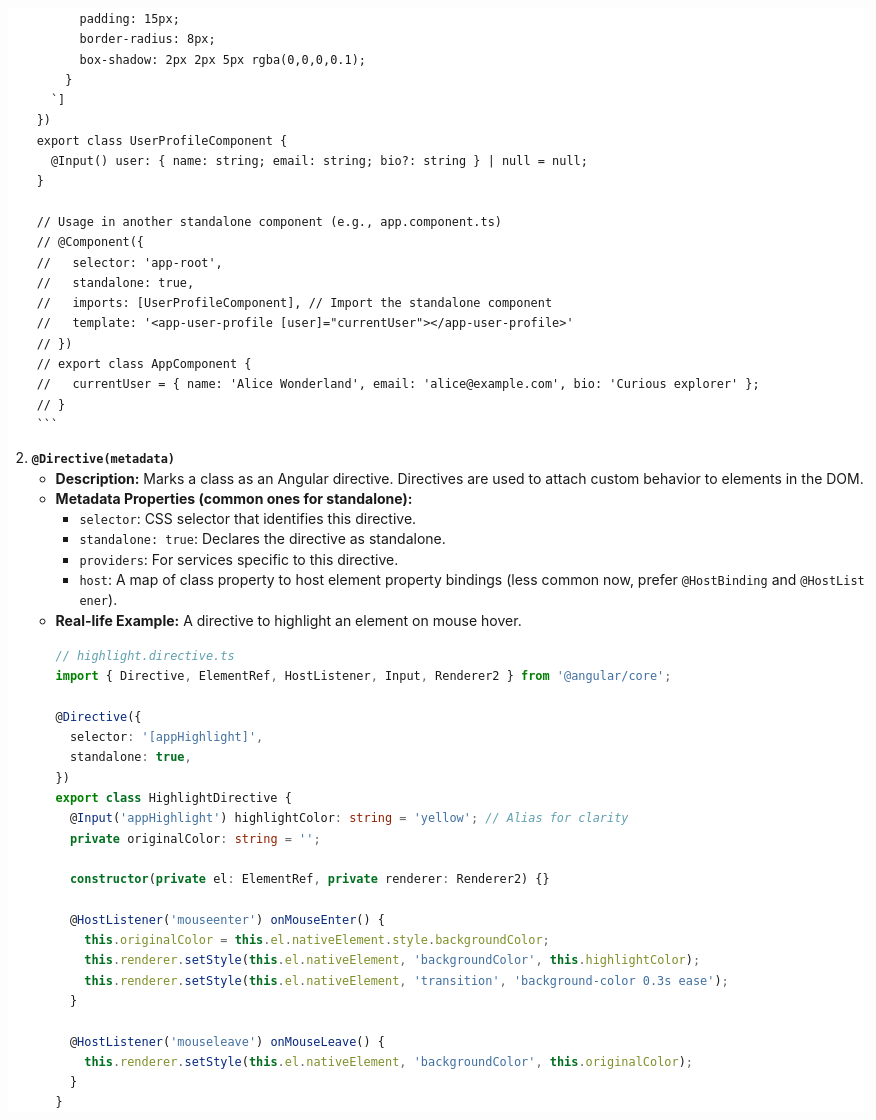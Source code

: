               padding: 15px;
              border-radius: 8px;
              box-shadow: 2px 2px 5px rgba(0,0,0,0.1);
            }
          `]
        })
        export class UserProfileComponent {
          @Input() user: { name: string; email: string; bio?: string } | null = null;
        }

        // Usage in another standalone component (e.g., app.component.ts)
        // @Component({
        //   selector: 'app-root',
        //   standalone: true,
        //   imports: [UserProfileComponent], // Import the standalone component
        //   template: '<app-user-profile [user]="currentUser"></app-user-profile>'
        // })
        // export class AppComponent {
        //   currentUser = { name: 'Alice Wonderland', email: 'alice@example.com', bio: 'Curious explorer' };
        // }
        ```

2.  **`@Directive(metadata)`**
    *   **Description:** Marks a class as an Angular directive. Directives are used to attach custom behavior to elements in the DOM.
    *   **Metadata Properties (common ones for standalone):**
        *   `selector`: CSS selector that identifies this directive.
        *   `standalone: true`: Declares the directive as standalone.
        *   `providers`: For services specific to this directive.
        *   `host`: A map of class property to host element property bindings (less common now, prefer `@HostBinding` and `@HostListener`).
    *   **Real-life Example:** A directive to highlight an element on mouse hover.
        ```typescript
        // highlight.directive.ts
        import { Directive, ElementRef, HostListener, Input, Renderer2 } from '@angular/core';

        @Directive({
          selector: '[appHighlight]',
          standalone: true,
        })
        export class HighlightDirective {
          @Input('appHighlight') highlightColor: string = 'yellow'; // Alias for clarity
          private originalColor: string = '';

          constructor(private el: ElementRef, private renderer: Renderer2) {}

          @HostListener('mouseenter') onMouseEnter() {
            this.originalColor = this.el.nativeElement.style.backgroundColor;
            this.renderer.setStyle(this.el.nativeElement, 'backgroundColor', this.highlightColor);
            this.renderer.setStyle(this.el.nativeElement, 'transition', 'background-color 0.3s ease');
          }

          @HostListener('mouseleave') onMouseLeave() {
            this.renderer.setStyle(this.el.nativeElement, 'backgroundColor', this.originalColor);
          }
        }
